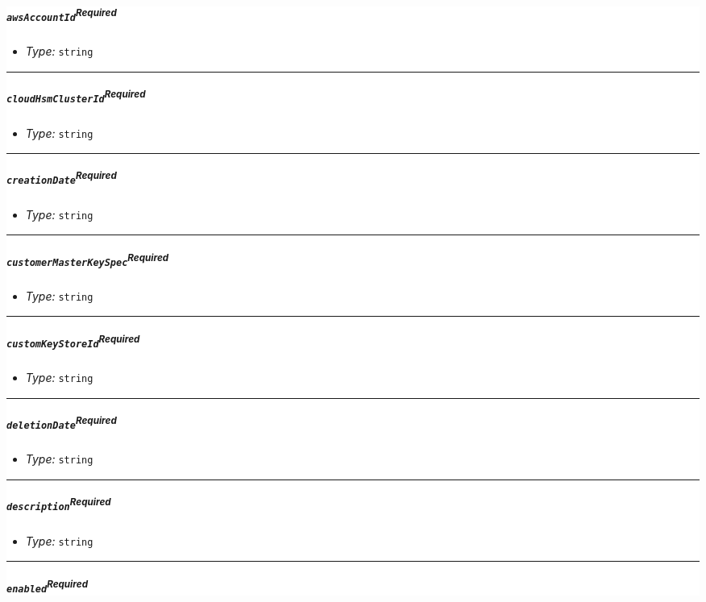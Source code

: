 ##### `awsAccountId`<sup>Required</sup> <a name="aws-cdk-sdk.kms.KMSResponsesCreateKeyKeyMetadata.property.awsAccountId"></a>

- *Type:* `string`

---

##### `cloudHsmClusterId`<sup>Required</sup> <a name="aws-cdk-sdk.kms.KMSResponsesCreateKeyKeyMetadata.property.cloudHsmClusterId"></a>

- *Type:* `string`

---

##### `creationDate`<sup>Required</sup> <a name="aws-cdk-sdk.kms.KMSResponsesCreateKeyKeyMetadata.property.creationDate"></a>

- *Type:* `string`

---

##### `customerMasterKeySpec`<sup>Required</sup> <a name="aws-cdk-sdk.kms.KMSResponsesCreateKeyKeyMetadata.property.customerMasterKeySpec"></a>

- *Type:* `string`

---

##### `customKeyStoreId`<sup>Required</sup> <a name="aws-cdk-sdk.kms.KMSResponsesCreateKeyKeyMetadata.property.customKeyStoreId"></a>

- *Type:* `string`

---

##### `deletionDate`<sup>Required</sup> <a name="aws-cdk-sdk.kms.KMSResponsesCreateKeyKeyMetadata.property.deletionDate"></a>

- *Type:* `string`

---

##### `description`<sup>Required</sup> <a name="aws-cdk-sdk.kms.KMSResponsesCreateKeyKeyMetadata.property.description"></a>

- *Type:* `string`

---

##### `enabled`<sup>Required</sup> <a name="aws-cdk-sdk.kms.KMSResponsesCreateKeyKeyMetadata.property.enabled"></a>

